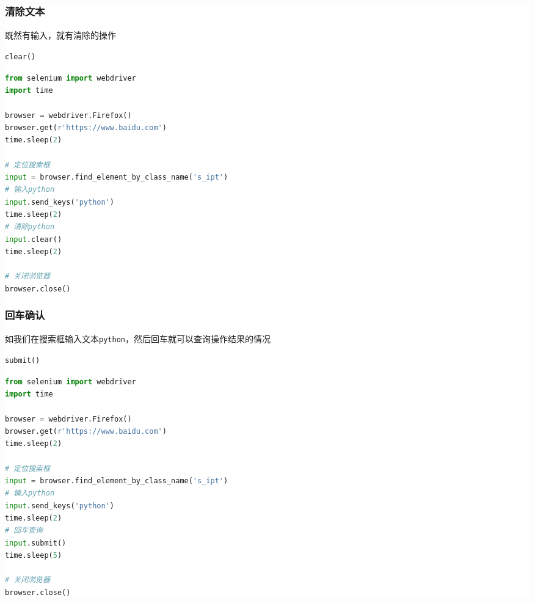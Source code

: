 ### 清除文本

既然有输入，就有清除的操作

```python
clear()
```

```python
from selenium import webdriver
import time  

browser = webdriver.Firefox()
browser.get(r'https://www.baidu.com')  
time.sleep(2)

# 定位搜索框
input = browser.find_element_by_class_name('s_ipt')
# 输入python
input.send_keys('python')
time.sleep(2)
# 清除python
input.clear()
time.sleep(2)

# 关闭浏览器
browser.close()
```

### 回车确认

如我们在搜索框输入文本`python`，然后回车就可以查询操作结果的情况

```python
submit()
```

```python
from selenium import webdriver
import time  

browser = webdriver.Firefox()
browser.get(r'https://www.baidu.com')  
time.sleep(2)

# 定位搜索框
input = browser.find_element_by_class_name('s_ipt')
# 输入python
input.send_keys('python')
time.sleep(2)
# 回车查询
input.submit()
time.sleep(5)

# 关闭浏览器
browser.close()
```
